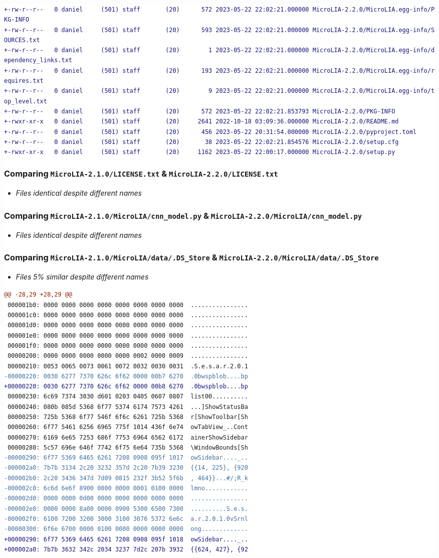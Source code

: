 ```diff
+-rw-r--r--   0 daniel     (501) staff       (20)      572 2023-05-22 22:02:21.000000 MicroLIA-2.2.0/MicroLIA.egg-info/PKG-INFO
+-rw-r--r--   0 daniel     (501) staff       (20)      593 2023-05-22 22:02:21.000000 MicroLIA-2.2.0/MicroLIA.egg-info/SOURCES.txt
+-rw-r--r--   0 daniel     (501) staff       (20)        1 2023-05-22 22:02:21.000000 MicroLIA-2.2.0/MicroLIA.egg-info/dependency_links.txt
+-rw-r--r--   0 daniel     (501) staff       (20)      193 2023-05-22 22:02:21.000000 MicroLIA-2.2.0/MicroLIA.egg-info/requires.txt
+-rw-r--r--   0 daniel     (501) staff       (20)        9 2023-05-22 22:02:21.000000 MicroLIA-2.2.0/MicroLIA.egg-info/top_level.txt
+-rw-r--r--   0 daniel     (501) staff       (20)      572 2023-05-22 22:02:21.853793 MicroLIA-2.2.0/PKG-INFO
+-rwxr-xr-x   0 daniel     (501) staff       (20)     2641 2022-10-18 03:09:36.000000 MicroLIA-2.2.0/README.md
+-rw-r--r--   0 daniel     (501) staff       (20)      456 2023-05-22 20:31:54.000000 MicroLIA-2.2.0/pyproject.toml
+-rw-r--r--   0 daniel     (501) staff       (20)       38 2023-05-22 22:02:21.854576 MicroLIA-2.2.0/setup.cfg
+-rwxr-xr-x   0 daniel     (501) staff       (20)     1162 2023-05-22 22:00:17.000000 MicroLIA-2.2.0/setup.py
```

### Comparing `MicroLIA-2.1.0/LICENSE.txt` & `MicroLIA-2.2.0/LICENSE.txt`

 * *Files identical despite different names*

### Comparing `MicroLIA-2.1.0/MicroLIA/cnn_model.py` & `MicroLIA-2.2.0/MicroLIA/cnn_model.py`

 * *Files identical despite different names*

### Comparing `MicroLIA-2.1.0/MicroLIA/data/.DS_Store` & `MicroLIA-2.2.0/MicroLIA/data/.DS_Store`

 * *Files 5% similar despite different names*

```diff
@@ -28,29 +28,29 @@
 000001b0: 0000 0000 0000 0000 0000 0000 0000 0000  ................
 000001c0: 0000 0000 0000 0000 0000 0000 0000 0000  ................
 000001d0: 0000 0000 0000 0000 0000 0000 0000 0000  ................
 000001e0: 0000 0000 0000 0000 0000 0000 0000 0000  ................
 000001f0: 0000 0000 0000 0000 0000 0000 0000 0000  ................
 00000200: 0000 0000 0000 0000 0000 0002 0000 0009  ................
 00000210: 0053 0065 0073 0061 0072 0032 0030 0031  .S.e.s.a.r.2.0.1
-00000220: 0030 6277 7370 626c 6f62 0000 00b7 6270  .0bwspblob....bp
+00000220: 0030 6277 7370 626c 6f62 0000 00b8 6270  .0bwspblob....bp
 00000230: 6c69 7374 3030 d601 0203 0405 0607 0807  list00..........
 00000240: 080b 085d 5368 6f77 5374 6174 7573 4261  ...]ShowStatusBa
 00000250: 725b 5368 6f77 546f 6f6c 6261 725b 5368  r[ShowToolbar[Sh
 00000260: 6f77 5461 6256 6965 775f 1014 436f 6e74  owTabView_..Cont
 00000270: 6169 6e65 7253 686f 7753 6964 6562 6172  ainerShowSidebar
 00000280: 5c57 696e 646f 7742 6f75 6e64 735b 5368  \WindowBounds[Sh
-00000290: 6f77 5369 6465 6261 7208 0908 095f 1017  owSidebar...._..
-000002a0: 7b7b 3134 2c20 3232 357d 2c20 7b39 3230  {{14, 225}, {920
-000002b0: 2c20 3436 347d 7d09 0815 232f 3b52 5f6b  , 464}}...#/;R_k
-000002c0: 6c6d 6e6f 8900 0000 0000 0001 0100 0000  lmno............
-000002d0: 0000 0000 0d00 0000 0000 0000 0000 0000  ................
-000002e0: 0000 0000 8a00 0000 0900 5300 6500 7300  ..........S.e.s.
-000002f0: 6100 7200 3200 3000 3100 3076 5372 6e6c  a.r.2.0.1.0vSrnl
-00000300: 6f6e 6700 0000 0100 0000 0000 0000 0000  ong.............
+00000290: 6f77 5369 6465 6261 7208 0908 095f 1018  owSidebar...._..
+000002a0: 7b7b 3632 342c 2034 3237 7d2c 207b 3932  {{624, 427}, {92
```